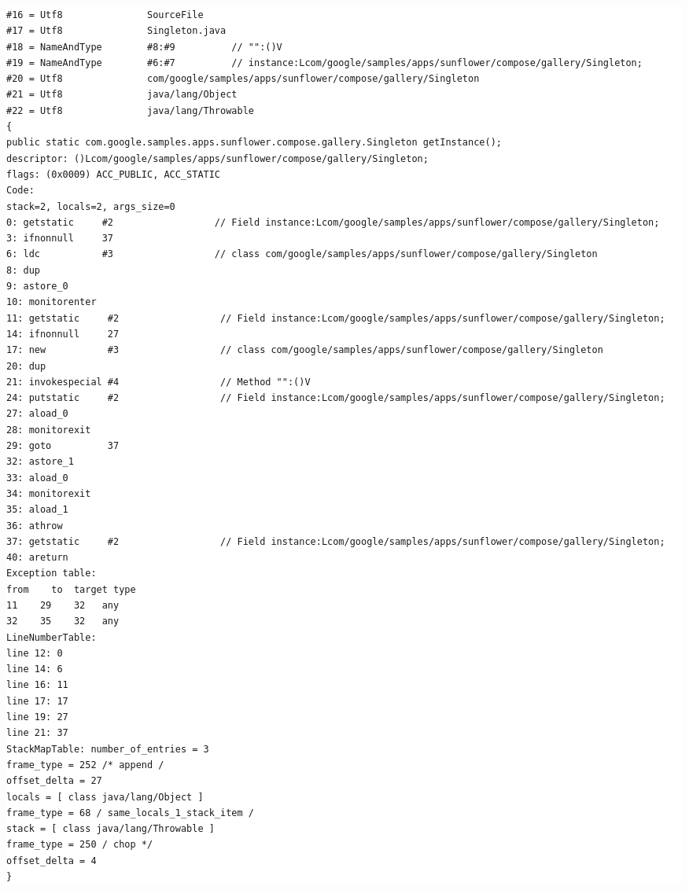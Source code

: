 ```
#16 = Utf8               SourceFile
#17 = Utf8               Singleton.java
#18 = NameAndType        #8:#9          // "":()V
#19 = NameAndType        #6:#7          // instance:Lcom/google/samples/apps/sunflower/compose/gallery/Singleton;
#20 = Utf8               com/google/samples/apps/sunflower/compose/gallery/Singleton
#21 = Utf8               java/lang/Object
#22 = Utf8               java/lang/Throwable
{
public static com.google.samples.apps.sunflower.compose.gallery.Singleton getInstance();
descriptor: ()Lcom/google/samples/apps/sunflower/compose/gallery/Singleton;
flags: (0x0009) ACC_PUBLIC, ACC_STATIC
Code:
stack=2, locals=2, args_size=0
0: getstatic     #2                  // Field instance:Lcom/google/samples/apps/sunflower/compose/gallery/Singleton;
3: ifnonnull     37
6: ldc           #3                  // class com/google/samples/apps/sunflower/compose/gallery/Singleton
8: dup
9: astore_0
10: monitorenter
11: getstatic     #2                  // Field instance:Lcom/google/samples/apps/sunflower/compose/gallery/Singleton;
14: ifnonnull     27
17: new           #3                  // class com/google/samples/apps/sunflower/compose/gallery/Singleton
20: dup
21: invokespecial #4                  // Method "":()V
24: putstatic     #2                  // Field instance:Lcom/google/samples/apps/sunflower/compose/gallery/Singleton;
27: aload_0
28: monitorexit
29: goto          37
32: astore_1
33: aload_0
34: monitorexit
35: aload_1
36: athrow
37: getstatic     #2                  // Field instance:Lcom/google/samples/apps/sunflower/compose/gallery/Singleton;
40: areturn
Exception table:
from    to  target type
11    29    32   any
32    35    32   any
LineNumberTable:
line 12: 0
line 14: 6
line 16: 11
line 17: 17
line 19: 27
line 21: 37
StackMapTable: number_of_entries = 3
frame_type = 252 /* append /
offset_delta = 27
locals = [ class java/lang/Object ]
frame_type = 68 / same_locals_1_stack_item /
stack = [ class java/lang/Throwable ]
frame_type = 250 / chop */
offset_delta = 4
}
```